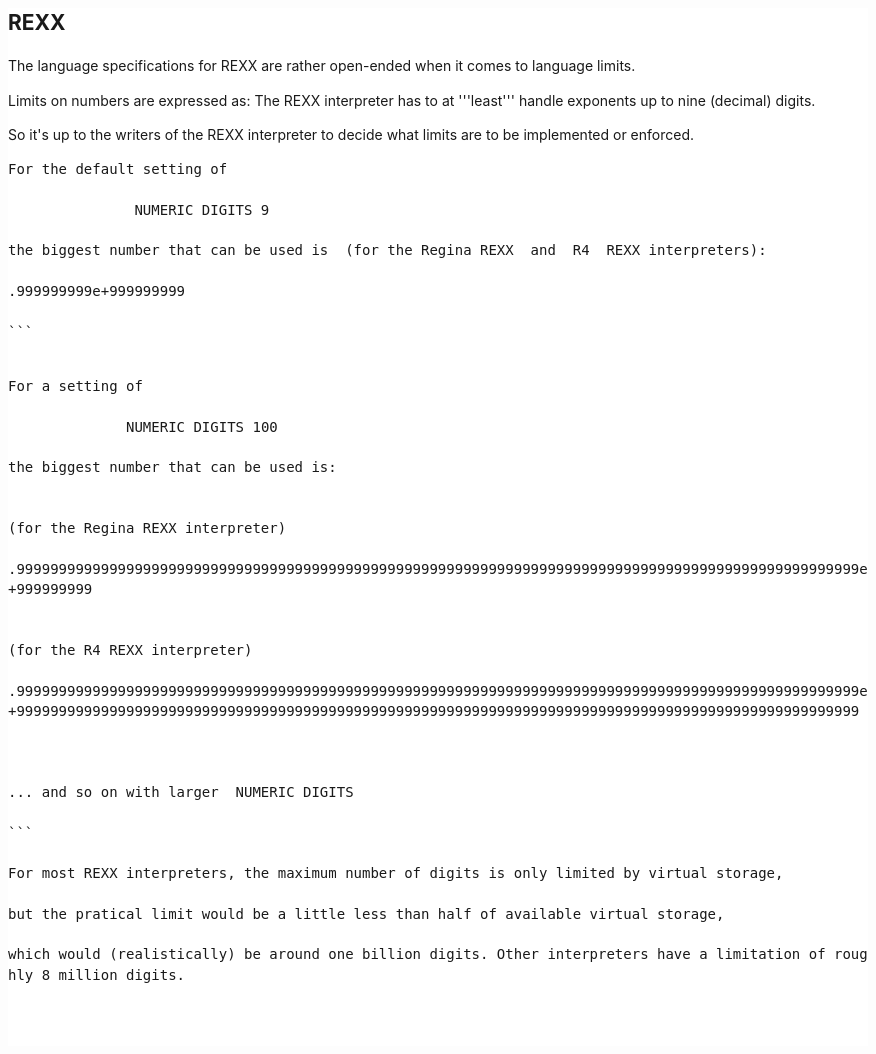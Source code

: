 

## REXX

The language specifications for REXX are rather open-ended when it comes to language limits.


Limits on numbers are expressed as:  The REXX interpreter has to at '''least''' handle exponents up to nine (decimal) digits.


So it's up to the writers of the REXX interpreter to decide what limits are to be implemented or enforced.
<pre style="overflow:scroll">
For the default setting of

               NUMERIC DIGITS 9

the biggest number that can be used is  (for the Regina REXX  and  R4  REXX interpreters):

.999999999e+999999999

```

<pre style="overflow:scroll">
For a setting of

              NUMERIC DIGITS 100

the biggest number that can be used is:


(for the Regina REXX interpreter)

.9999999999999999999999999999999999999999999999999999999999999999999999999999999999999999999999999999e+999999999


(for the R4 REXX interpreter)

.9999999999999999999999999999999999999999999999999999999999999999999999999999999999999999999999999999e+9999999999999999999999999999999999999999999999999999999999999999999999999999999999999999999999999999



... and so on with larger  NUMERIC DIGITS

```

For most REXX interpreters, the maximum number of digits is only limited by virtual storage,

but the pratical limit would be a little less than half of available virtual storage,

which would (realistically) be around one billion digits. Other interpreters have a limitation of roughly 8 million digits.

